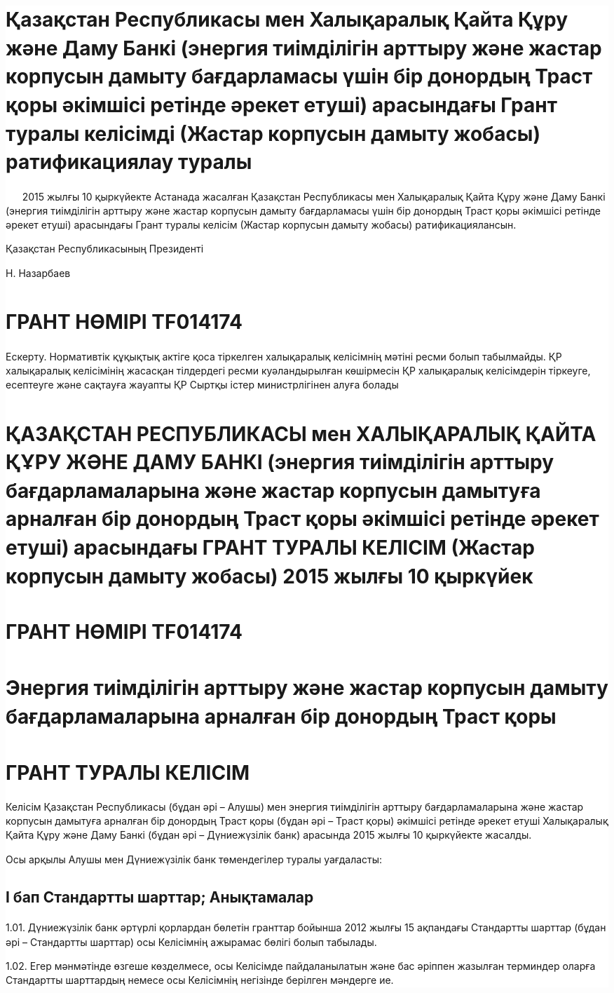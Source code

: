 # Қазақстан Республикасы мен Халықаралық Қайта Құру және Даму Банкі (энергия тиімділігін арттыру және жастар корпусын дамыту бағдарламасы үшін бір донордың Траст қоры әкімшісі ретінде әрекет етуші) арасындағы Грант туралы келісімді (Жастар корпусын дамыту жобасы) ратификациялау туралы

      2015 жылғы 10 қыркүйекте Астанада жасалған Қазақстан Республикасы мен Халықаралық Қайта Құру және Даму Банкі (энергия тиімділігін арттыру және жастар корпусын дамыту бағдарламасы үшін бір донордың Траст қоры әкімшісі ретінде әрекет етуші) арасындағы Грант туралы келісім (Жастар корпусын дамыту жобасы) ратификациялансын.

Қазақстан Республикасының Президенті

Н. Назарбаев

# ГРАНТ НӨМІРІ TF014174

Ескерту. Нормативтік құқықтық актіге қоса тіркелген халықаралық келісімнің мәтіні ресми болып табылмайды. ҚР халықаралық келісімінің жасасқан тілдердегі ресми куәландырылған көшірмесін ҚР халықаралық келісімдерін тіркеуге, есептеуге және сақтауға жауапты ҚР Сыртқы істер министрлігінен алуға болады

# ҚАЗАҚСТАН РЕСПУБЛИКАСЫ мен ХАЛЫҚАРАЛЫҚ ҚАЙТА ҚҰРУ ЖӘНЕ ДАМУ БАНКІ (энергия тиімділігін арттыру бағдарламаларына және жастар корпусын дамытуға арналған бір донордың Траст қоры әкімшісі ретінде әрекет етуші) арасындағы ГРАНТ ТУРАЛЫ КЕЛІСІМ (Жастар корпусын дамыту жобасы) 2015 жылғы 10 қыркүйек

# ГРАНТ НӨМІРІ TF014174

# Энергия тиімділігін арттыру және жастар корпусын дамыту бағдарламаларына арналған бір донордың Траст қоры

# ГРАНТ ТУРАЛЫ КЕЛІСІМ

Келісім Қазақстан Республикасы (бұдан әрі – Алушы) мен энергия тиімділігін арттыру бағдарламаларына және жастар корпусын дамытуға арналған бір донордың Траст қоры (бұдан әрі – Траст қоры) әкімшісі ретінде әрекет етуші Халықаралық Қайта Құру және Даму Банкі (бұдан әрі – Дүниежүзілік банк) арасында 2015 жылғы 10 қыркүйекте жасалды.

Осы арқылы Алушы мен Дүниежүзілік банк төмендегілер туралы уағдаласты:

## I бап Стандартты шарттар; Анықтамалар

1.01. Дүниежүзілік банк әртүрлі қорлардан бөлетін гранттар бойынша 2012 жылғы 15 ақпандағы Стандартты шарттар (бұдан әрі – Стандартты шарттар) осы Келісімнің ажырамас бөлігі болып табылады.

1.02. Егер мәнмәтінде өзгеше көзделмесе, осы Келісімде пайдаланылатын және бас әріппен жазылған терминдер оларға Стандартты шарттардың немесе осы Келісімнің негізінде берілген мәндерге ие.
